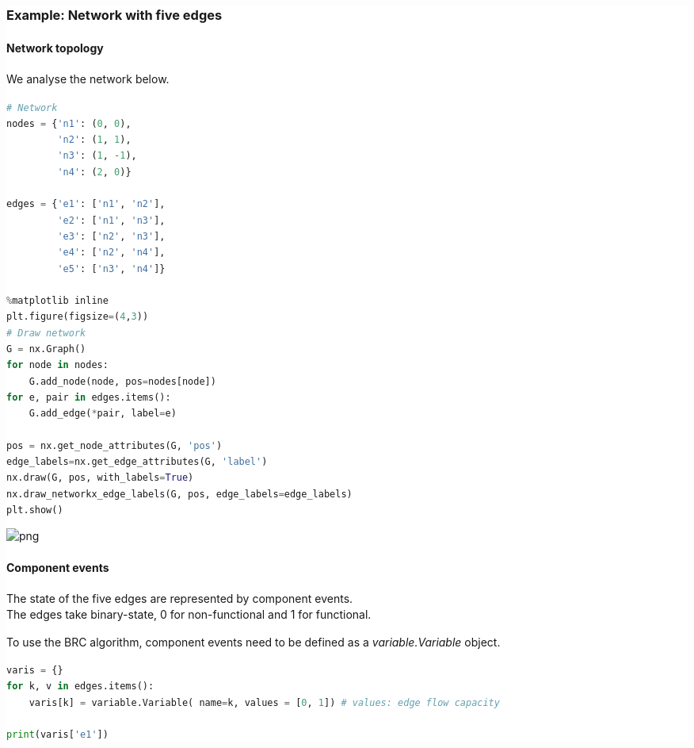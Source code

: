 ### Example: Network with five edges

#### Network topology
We analyse the network below.


```python
# Network
nodes = {'n1': (0, 0),
         'n2': (1, 1),
         'n3': (1, -1),
         'n4': (2, 0)}

edges = {'e1': ['n1', 'n2'],
	     'e2': ['n1', 'n3'],
	     'e3': ['n2', 'n3'],
	     'e4': ['n2', 'n4'],
	     'e5': ['n3', 'n4']}

%matplotlib inline
plt.figure(figsize=(4,3))
# Draw network
G = nx.Graph()
for node in nodes:
    G.add_node(node, pos=nodes[node])
for e, pair in edges.items():
    G.add_edge(*pair, label=e)

pos = nx.get_node_attributes(G, 'pos')
edge_labels=nx.get_edge_attributes(G, 'label')
nx.draw(G, pos, with_labels=True)
nx.draw_networkx_edge_labels(G, pos, edge_labels=edge_labels)
plt.show()
```



![png]({{site.baseurl}}/assets/img/brc_tutorial/network.png)
    


#### Component events

The state of the five edges are represented by component events.<br>
The edges take binary-state, 0 for non-functional and 1 for functional.<br>

To use the BRC algorithm, component events need to be defined as a *variable.Variable* object.


```python
varis = {}
for k, v in edges.items():
    varis[k] = variable.Variable( name=k, values = [0, 1]) # values: edge flow capacity

print(varis['e1'])
```
